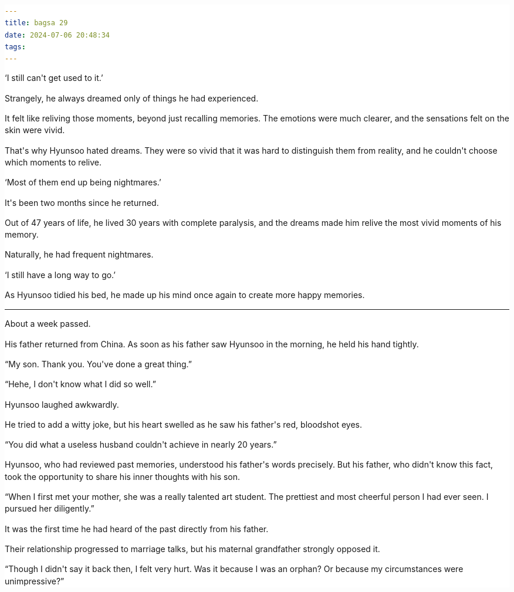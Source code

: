 ```yaml
---
title: bagsa 29
date: 2024-07-06 20:48:34
tags:
---
```



‘I still can't get used to it.’

Strangely, he always dreamed only of things he had experienced.

It felt like reliving those moments, beyond just recalling memories. The emotions were much clearer, and the sensations felt on the skin were vivid.

That's why Hyunsoo hated dreams. They were so vivid that it was hard to distinguish them from reality, and he couldn't choose which moments to relive.

‘Most of them end up being nightmares.’

It's been two months since he returned.

Out of 47 years of life, he lived 30 years with complete paralysis, and the dreams made him relive the most vivid moments of his memory.

Naturally, he had frequent nightmares.

‘I still have a long way to go.’

As Hyunsoo tidied his bed, he made up his mind once again to create more happy memories.

* * *

About a week passed.

His father returned from China. As soon as his father saw Hyunsoo in the morning, he held his hand tightly.

“My son. Thank you. You've done a great thing.”

“Hehe, I don't know what I did so well.”

Hyunsoo laughed awkwardly.

He tried to add a witty joke, but his heart swelled as he saw his father's red, bloodshot eyes.

“You did what a useless husband couldn't achieve in nearly 20 years.”

Hyunsoo, who had reviewed past memories, understood his father's words precisely. But his father, who didn't know this fact, took the opportunity to share his inner thoughts with his son.

“When I first met your mother, she was a really talented art student. The prettiest and most cheerful person I had ever seen. I pursued her diligently.”

It was the first time he had heard of the past directly from his father.

Their relationship progressed to marriage talks, but his maternal grandfather strongly opposed it.

“Though I didn't say it back then, I felt very hurt. Was it because I was an orphan? Or because my circumstances were unimpressive?”
